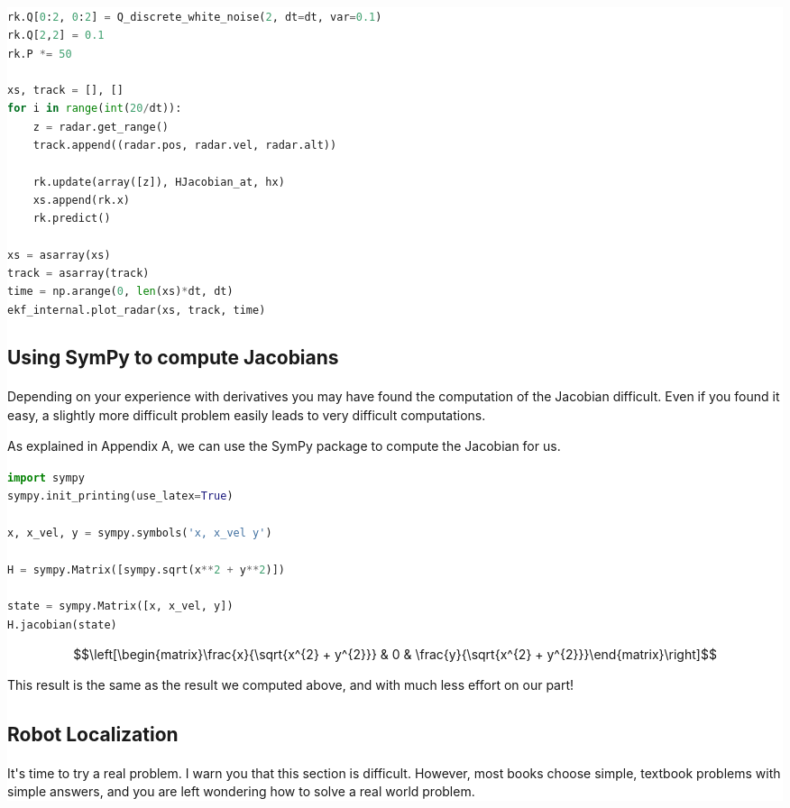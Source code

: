 ```python
rk.Q[0:2, 0:2] = Q_discrete_white_noise(2, dt=dt, var=0.1)
rk.Q[2,2] = 0.1
rk.P *= 50

xs, track = [], []
for i in range(int(20/dt)):
    z = radar.get_range()
    track.append((radar.pos, radar.vel, radar.alt))
    
    rk.update(array([z]), HJacobian_at, hx)
    xs.append(rk.x)
    rk.predict()

xs = asarray(xs)
track = asarray(track)
time = np.arange(0, len(xs)*dt, dt)
ekf_internal.plot_radar(xs, track, time)
```

## Using SymPy to compute Jacobians

Depending on your experience with derivatives you may have found the
computation of the Jacobian difficult. Even if you found it easy, a
slightly more difficult problem easily leads to very difficult
computations.

As explained in Appendix A, we can use the SymPy package to compute
the Jacobian for us.


```python
import sympy
sympy.init_printing(use_latex=True)

x, x_vel, y = sympy.symbols('x, x_vel y')

H = sympy.Matrix([sympy.sqrt(x**2 + y**2)])

state = sympy.Matrix([x, x_vel, y])
H.jacobian(state)
```

$$\left[\begin{matrix}\frac{x}{\sqrt{x^{2} + y^{2}}} & 0 & \frac{y}{\sqrt{x^{2} + y^{2}}}\end{matrix}\right]$$

This result is the same as the result we computed above, and with much
less effort on our part!

## Robot Localization

It's time to try a real problem. I warn you that this section is
difficult. However, most books choose simple, textbook problems with
simple answers, and you are left wondering how to solve a real world
problem.
